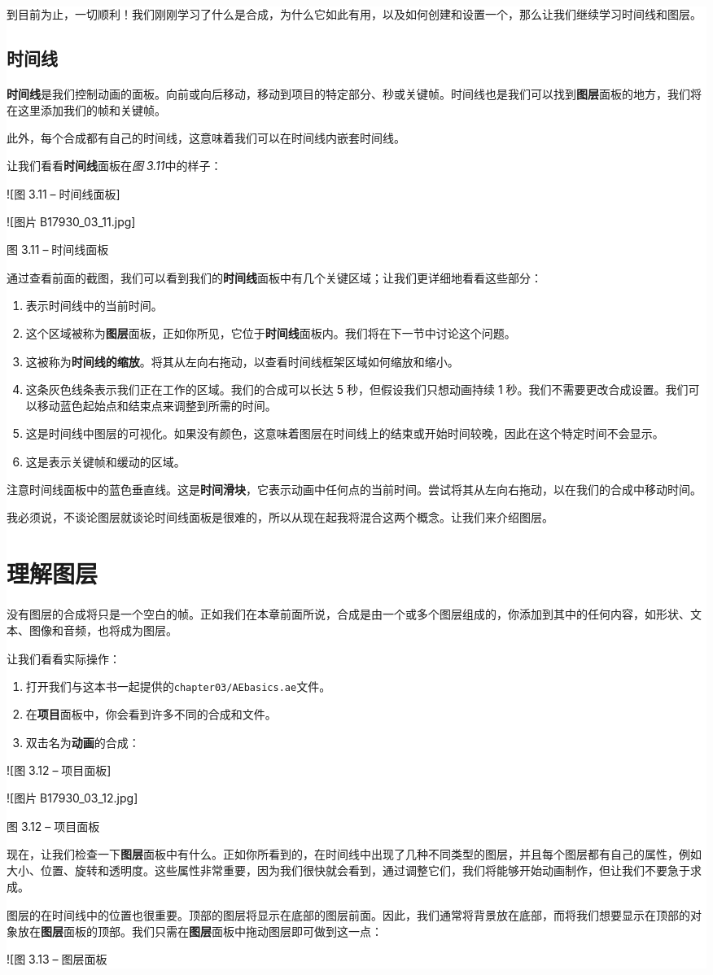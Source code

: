 到目前为止，一切顺利！我们刚刚学习了什么是合成，为什么它如此有用，以及如何创建和设置一个，那么让我们继续学习时间线和图层。

## 时间线

**时间线**是我们控制动画的面板。向前或向后移动，移动到项目的特定部分、秒或关键帧。时间线也是我们可以找到**图层**面板的地方，我们将在这里添加我们的帧和关键帧。

此外，每个合成都有自己的时间线，这意味着我们可以在时间线内嵌套时间线。

让我们看看**时间线**面板在*图 3.11*中的样子：

![图 3.11 – 时间线面板]

![图片 B17930_03_11.jpg]

图 3.11 – 时间线面板

通过查看前面的截图，我们可以看到我们的**时间线**面板中有几个关键区域；让我们更详细地看看这些部分：

1.  表示时间线中的当前时间。

1.  这个区域被称为**图层**面板，正如你所见，它位于**时间线**面板内。我们将在下一节中讨论这个问题。

1.  这被称为**时间线的缩放**。将其从左向右拖动，以查看时间线框架区域如何缩放和缩小。

1.  这条灰色线条表示我们正在工作的区域。我们的合成可以长达 5 秒，但假设我们只想动画持续 1 秒。我们不需要更改合成设置。我们可以移动蓝色起始点和结束点来调整到所需的时间。

1.  这是时间线中图层的可视化。如果没有颜色，这意味着图层在时间线上的结束或开始时间较晚，因此在这个特定时间不会显示。

1.  这是表示关键帧和缓动的区域。

注意时间线面板中的蓝色垂直线。这是**时间滑块**，它表示动画中任何点的当前时间。尝试将其从左向右拖动，以在我们的合成中移动时间。

我必须说，不谈论图层就谈论时间线面板是很难的，所以从现在起我将混合这两个概念。让我们来介绍图层。

# 理解图层

没有图层的合成将只是一个空白的帧。正如我们在本章前面所说，合成是由一个或多个图层组成的，你添加到其中的任何内容，如形状、文本、图像和音频，也将成为图层。 

让我们看看实际操作：

1.  打开我们与这本书一起提供的`chapter03/AEbasics.ae`文件。

1.  在**项目**面板中，你会看到许多不同的合成和文件。

1.  双击名为**动画**的合成：

![图 3.12 – 项目面板]

![图片 B17930_03_12.jpg]

图 3.12 – 项目面板

现在，让我们检查一下**图层**面板中有什么。正如你所看到的，在时间线中出现了几种不同类型的图层，并且每个图层都有自己的属性，例如大小、位置、旋转和透明度。这些属性非常重要，因为我们很快就会看到，通过调整它们，我们将能够开始动画制作，但让我们不要急于求成。

图层的在时间线中的位置也很重要。顶部的图层将显示在底部的图层前面。因此，我们通常将背景放在底部，而将我们想要显示在顶部的对象放在**图层**面板的顶部。我们只需在**图层**面板中拖动图层即可做到这一点：

![图 3.13 – 图层面板
